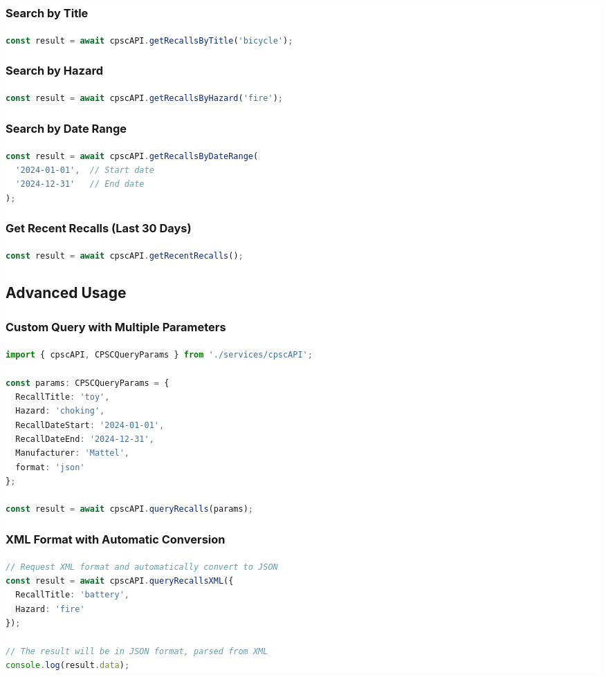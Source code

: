 ### Search by Title

```typescript
const result = await cpscAPI.getRecallsByTitle('bicycle');
```

### Search by Hazard

```typescript
const result = await cpscAPI.getRecallsByHazard('fire');
```

### Search by Date Range

```typescript
const result = await cpscAPI.getRecallsByDateRange(
  '2024-01-01',  // Start date
  '2024-12-31'   // End date
);
```

### Get Recent Recalls (Last 30 Days)

```typescript
const result = await cpscAPI.getRecentRecalls();
```

## Advanced Usage

### Custom Query with Multiple Parameters

```typescript
import { cpscAPI, CPSCQueryParams } from './services/cpscAPI';

const params: CPSCQueryParams = {
  RecallTitle: 'toy',
  Hazard: 'choking',
  RecallDateStart: '2024-01-01',
  RecallDateEnd: '2024-12-31',
  Manufacturer: 'Mattel',
  format: 'json'
};

const result = await cpscAPI.queryRecalls(params);
```

### XML Format with Automatic Conversion

```typescript
// Request XML format and automatically convert to JSON
const result = await cpscAPI.queryRecallsXML({
  RecallTitle: 'battery',
  Hazard: 'fire'
});

// The result will be in JSON format, parsed from XML
console.log(result.data);
```
